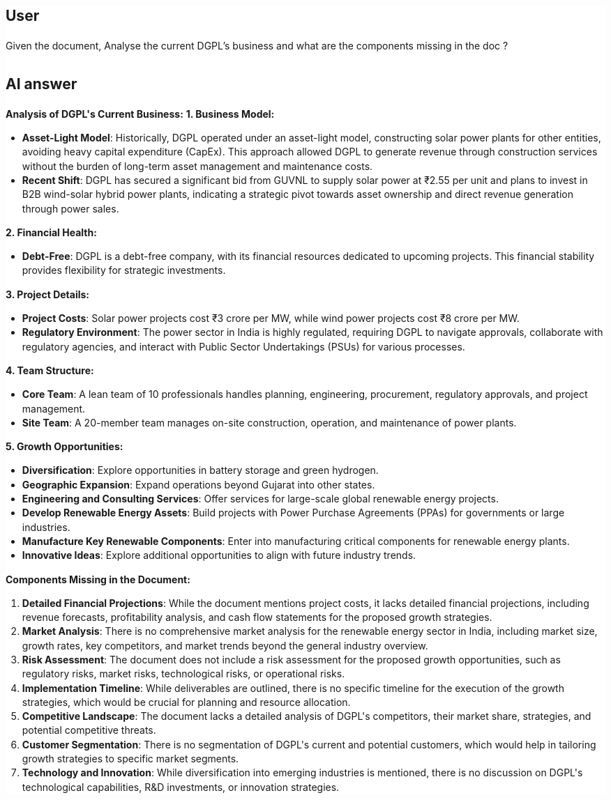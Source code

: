 

## User
Given the document, Analyse the current DGPL’s business and what are the components missing in the doc ?

## AI answer
**Analysis of DGPL's Current Business:** **1\. Business Model:**

*   **Asset-Light Model**: Historically, DGPL operated under an asset-light model, constructing solar power plants for other entities, avoiding heavy capital expenditure (CapEx). This approach allowed DGPL to generate revenue through construction services without the burden of long-term asset management and maintenance costs.
*   **Recent Shift**: DGPL has secured a significant bid from GUVNL to supply solar power at ₹2.55 per unit and plans to invest in B2B wind-solar hybrid power plants, indicating a strategic pivot towards asset ownership and direct revenue generation through power sales.

**2\. Financial Health:**

*   **Debt-Free**: DGPL is a debt-free company, with its financial resources dedicated to upcoming projects. This financial stability provides flexibility for strategic investments.

**3\. Project Details:**

*   **Project Costs**: Solar power projects cost ₹3 crore per MW, while wind power projects cost ₹8 crore per MW.
*   **Regulatory Environment**: The power sector in India is highly regulated, requiring DGPL to navigate approvals, collaborate with regulatory agencies, and interact with Public Sector Undertakings (PSUs) for various processes.

**4\. Team Structure:**

*   **Core Team**: A lean team of 10 professionals handles planning, engineering, procurement, regulatory approvals, and project management.
*   **Site Team**: A 20-member team manages on-site construction, operation, and maintenance of power plants.

**5\. Growth Opportunities:**

*   **Diversification**: Explore opportunities in battery storage and green hydrogen.
*   **Geographic Expansion**: Expand operations beyond Gujarat into other states.
*   **Engineering and Consulting Services**: Offer services for large-scale global renewable energy projects.
*   **Develop Renewable Energy Assets**: Build projects with Power Purchase Agreements (PPAs) for governments or large industries.
*   **Manufacture Key Renewable Components**: Enter into manufacturing critical components for renewable energy plants.
*   **Innovative Ideas**: Explore additional opportunities to align with future industry trends.

**Components Missing in the Document:**

1.  **Detailed Financial Projections**: While the document mentions project costs, it lacks detailed financial projections, including revenue forecasts, profitability analysis, and cash flow statements for the proposed growth strategies.
2.  **Market Analysis**: There is no comprehensive market analysis for the renewable energy sector in India, including market size, growth rates, key competitors, and market trends beyond the general industry overview.
3.  **Risk Assessment**: The document does not include a risk assessment for the proposed growth opportunities, such as regulatory risks, market risks, technological risks, or operational risks.
4.  **Implementation Timeline**: While deliverables are outlined, there is no specific timeline for the execution of the growth strategies, which would be crucial for planning and resource allocation.
5.  **Competitive Landscape**: The document lacks a detailed analysis of DGPL's competitors, their market share, strategies, and potential competitive threats.
6.  **Customer Segmentation**: There is no segmentation of DGPL's current and potential customers, which would help in tailoring growth strategies to specific market segments.
7.  **Technology and Innovation**: While diversification into emerging industries is mentioned, there is no discussion on DGPL's technological capabilities, R&D investments, or innovation strategies.